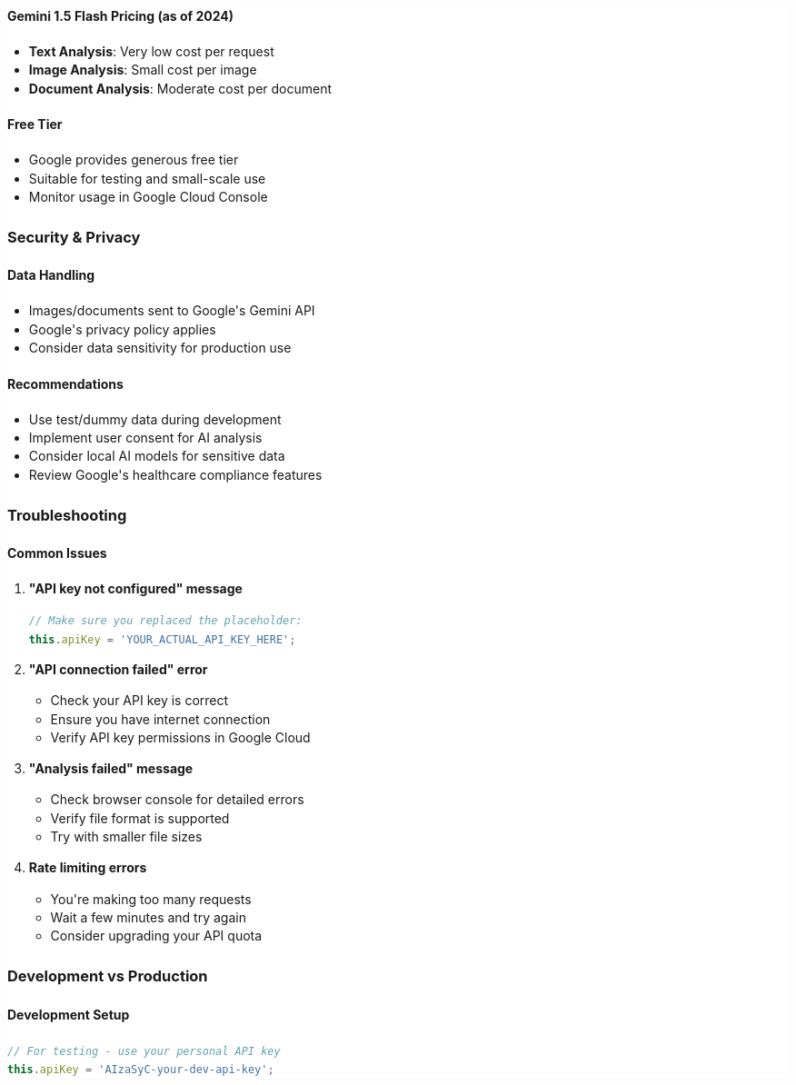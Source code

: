 #### **Gemini 1.5 Flash Pricing** (as of 2024)
- **Text Analysis**: Very low cost per request
- **Image Analysis**: Small cost per image
- **Document Analysis**: Moderate cost per document

#### **Free Tier**
- Google provides generous free tier
- Suitable for testing and small-scale use
- Monitor usage in Google Cloud Console

### **Security & Privacy**

#### **Data Handling**
- Images/documents sent to Google's Gemini API
- Google's privacy policy applies
- Consider data sensitivity for production use

#### **Recommendations**
- Use test/dummy data during development
- Implement user consent for AI analysis
- Consider local AI models for sensitive data
- Review Google's healthcare compliance features

### **Troubleshooting**

#### **Common Issues**

1. **"API key not configured" message**
   ```javascript
   // Make sure you replaced the placeholder:
   this.apiKey = 'YOUR_ACTUAL_API_KEY_HERE';
   ```

2. **"API connection failed" error**
   - Check your API key is correct
   - Ensure you have internet connection
   - Verify API key permissions in Google Cloud

3. **"Analysis failed" message**
   - Check browser console for detailed errors
   - Verify file format is supported
   - Try with smaller file sizes

4. **Rate limiting errors**
   - You're making too many requests
   - Wait a few minutes and try again
   - Consider upgrading your API quota

### **Development vs Production**

#### **Development Setup**
```javascript
// For testing - use your personal API key
this.apiKey = 'AIzaSyC-your-dev-api-key';
```
